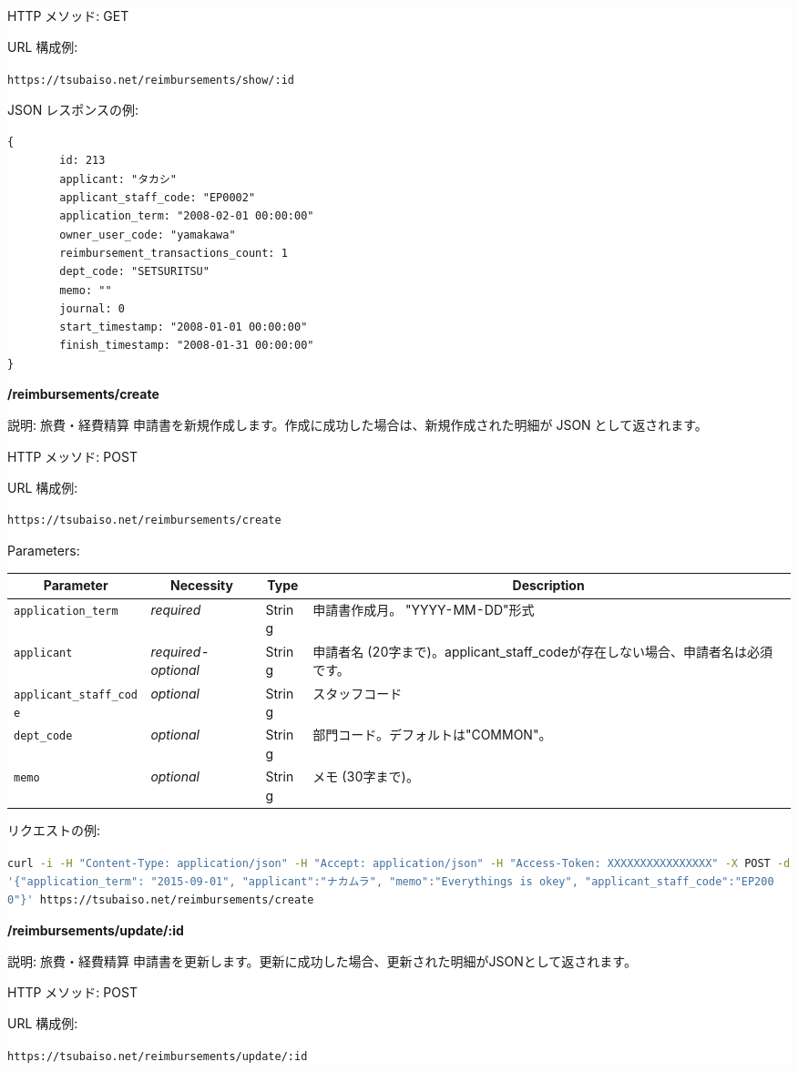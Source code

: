 HTTP メソッド: GET

URL 構成例:
``` sh
https://tsubaiso.net/reimbursements/show/:id
```

JSON レスポンスの例:
```
{
        id: 213
        applicant: "タカシ"
        applicant_staff_code: "EP0002"
        application_term: "2008-02-01 00:00:00"
        owner_user_code: "yamakawa"
        reimbursement_transactions_count: 1
        dept_code: "SETSURITSU"
        memo: ""
        journal: 0
        start_timestamp: "2008-01-01 00:00:00"
        finish_timestamp: "2008-01-31 00:00:00"
}
```

**/reimbursements/create**

説明: 旅費・経費精算 申請書を新規作成します。作成に成功した場合は、新規作成された明細が JSON として返されます。

HTTP メッソド: POST

URL 構成例:
```sh
https://tsubaiso.net/reimbursements/create
```

Parameters:

Parameter | Necessity | Type | Description
--- | --- | --- | ---
`application_term` | *required* | String | 申請書作成月。 "YYYY-MM-DD"形式
`applicant` | *required-optional* | String | 申請者名 (20字まで)。applicant_staff_codeが存在しない場合、申請者名は必須です。
`applicant_staff_code` | *optional* | String | スタッフコード
`dept_code` | *optional* | String | 部門コード。デフォルトは"COMMON"。
`memo` | *optional* | String | メモ (30字まで)。

リクエストの例:
``` sh
curl -i -H "Content-Type: application/json" -H "Accept: application/json" -H "Access-Token: XXXXXXXXXXXXXXXX" -X POST -d '{"application_term": "2015-09-01", "applicant":"ナカムラ", "memo":"Everythings is okey", "applicant_staff_code":"EP2000"}' https://tsubaiso.net/reimbursements/create
```

**/reimbursements/update/:id**

説明: 旅費・経費精算 申請書を更新します。更新に成功した場合、更新された明細がJSONとして返されます。

HTTP メソッド: POST

URL 構成例:
```sh
https://tsubaiso.net/reimbursements/update/:id
```
